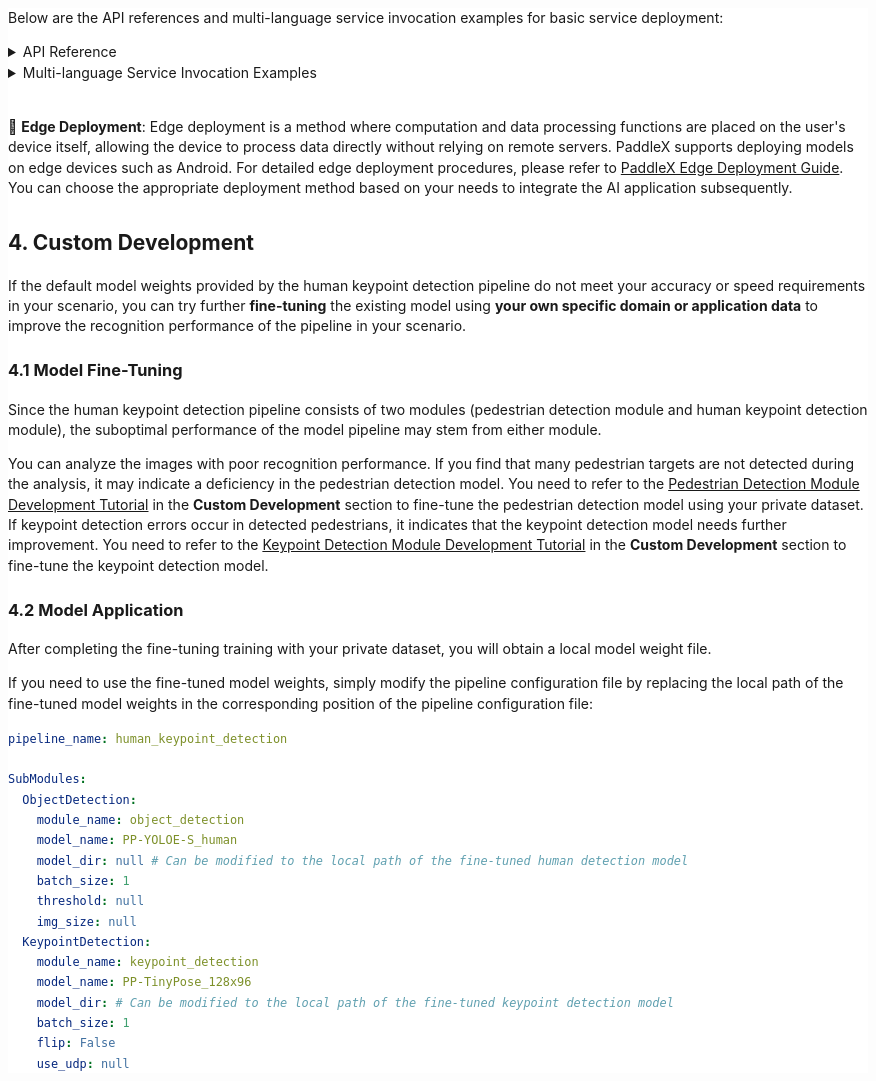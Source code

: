 Below are the API references and multi-language service invocation examples for basic service deployment:

<details><summary>API Reference</summary></details>
<details><summary>Multi-language Service Invocation Examples</summary></details>
<br />

📱 <b>Edge Deployment</b>: Edge deployment is a method where computation and data processing functions are placed on the user's device itself, allowing the device to process data directly without relying on remote servers. PaddleX supports deploying models on edge devices such as Android. For detailed edge deployment procedures, please refer to [PaddleX Edge Deployment Guide](../../../pipeline_deploy/edge_deploy.en.md).
You can choose the appropriate deployment method based on your needs to integrate the AI application subsequently.


## 4. Custom Development

If the default model weights provided by the human keypoint detection pipeline do not meet your accuracy or speed requirements in your scenario, you can try further <b>fine-tuning</b> the existing model using <b>your own specific domain or application data</b> to improve the recognition performance of the pipeline in your scenario.

### 4.1 Model Fine-Tuning

Since the human keypoint detection pipeline consists of two modules (pedestrian detection module and human keypoint detection module), the suboptimal performance of the model pipeline may stem from either module.

You can analyze the images with poor recognition performance. If you find that many pedestrian targets are not detected during the analysis, it may indicate a deficiency in the pedestrian detection model. You need to refer to the [Pedestrian Detection Module Development Tutorial](https://paddlepaddle.github.io/PaddleX/latest/en/module_usage/tutorials/cv_modules/human_detection.html) in the <b>Custom Development</b> section to fine-tune the pedestrian detection model using your private dataset. If keypoint detection errors occur in detected pedestrians, it indicates that the keypoint detection model needs further improvement. You need to refer to the [Keypoint Detection Module Development Tutorial](https://paddlepaddle.github.io/PaddleX/latest/en/module_usage/tutorials/cv_modules/human_keypoint_detection.html) in the <b>Custom Development</b> section to fine-tune the keypoint detection model.

### 4.2 Model Application

After completing the fine-tuning training with your private dataset, you will obtain a local model weight file.

If you need to use the fine-tuned model weights, simply modify the pipeline configuration file by replacing the local path of the fine-tuned model weights in the corresponding position of the pipeline configuration file:

```yaml
pipeline_name: human_keypoint_detection

SubModules:
  ObjectDetection:
    module_name: object_detection
    model_name: PP-YOLOE-S_human
    model_dir: null # Can be modified to the local path of the fine-tuned human detection model
    batch_size: 1
    threshold: null
    img_size: null
  KeypointDetection:
    module_name: keypoint_detection
    model_name: PP-TinyPose_128x96
    model_dir: # Can be modified to the local path of the fine-tuned keypoint detection model
    batch_size: 1
    flip: False
    use_udp: null
```